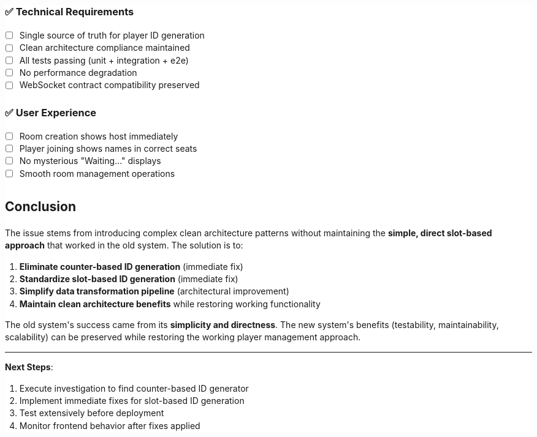 ### ✅ Technical Requirements
- [ ] Single source of truth for player ID generation
- [ ] Clean architecture compliance maintained
- [ ] All tests passing (unit + integration + e2e)
- [ ] No performance degradation
- [ ] WebSocket contract compatibility preserved

### ✅ User Experience
- [ ] Room creation shows host immediately
- [ ] Player joining shows names in correct seats
- [ ] No mysterious "Waiting..." displays
- [ ] Smooth room management operations

## Conclusion

The issue stems from introducing complex clean architecture patterns without maintaining the **simple, direct slot-based approach** that worked in the old system. The solution is to:

1. **Eliminate counter-based ID generation** (immediate fix)
2. **Standardize slot-based ID generation** (immediate fix)  
3. **Simplify data transformation pipeline** (architectural improvement)
4. **Maintain clean architecture benefits** while restoring working functionality

The old system's success came from its **simplicity and directness**. The new system's benefits (testability, maintainability, scalability) can be preserved while restoring the working player management approach.

---

**Next Steps**: 
1. Execute investigation to find counter-based ID generator
2. Implement immediate fixes for slot-based ID generation
3. Test extensively before deployment
4. Monitor frontend behavior after fixes applied